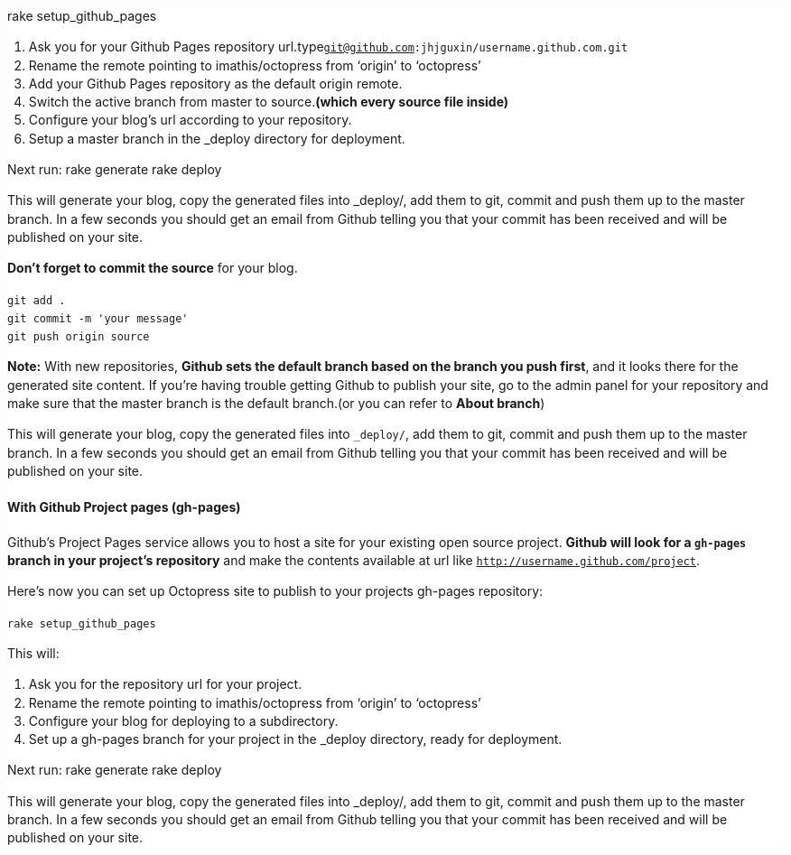 rake setup_github_pages

1. Ask you for your Github Pages repository url.type<code>git@github.com:jhjguxin/username.github.com.git</code>
2. Rename the remote pointing to imathis/octopress from ‘origin’ to ‘octopress’
3. Add your Github Pages repository as the default origin remote.
4. Switch the active branch from master to source.**(which every source file inside)**
5. Configure your blog’s url according to your repository.
6. Setup a master branch in the _deploy directory for deployment.

Next run:
    rake generate
    rake deploy

This will generate your blog, copy the generated files into _deploy/, add them to git, commit and push them up to the master branch. In a few seconds you should get an email from Github telling you that your commit has been received and will be published on your site.

**Don’t forget to commit the source** for your blog.

    git add .
    git commit -m 'your message'
    git push origin source

**Note:** With new repositories, **Github sets the default branch based on the branch you push first**, and it looks there for the generated site content. If you’re having trouble getting Github to publish your site, go to the admin panel for your repository and make sure that the master branch is the default branch.(or you can refer to **About branch**)


This will generate your blog, copy the generated files into <code>_deploy/</code>, add them to git, commit and push them up to the master branch. In a few seconds you should get an email from Github telling you that your commit has been received and will be published on your site.

#### With Github Project pages (gh-pages)

Github’s Project Pages service allows you to host a site for your existing open source project. **Github will look for a <code>gh-pages</code> branch in your project’s repository** and make the contents available at url like <code>http://username.github.com/project</code>.

Here’s now you can set up Octopress site to publish to your projects gh-pages repository:

    rake setup_github_pages

This will:

1. Ask you for the repository url for your project.
2. Rename the remote pointing to imathis/octopress from ‘origin’ to ‘octopress’
3. Configure your blog for deploying to a subdirectory.
4. Set up a gh-pages branch for your project in the _deploy directory, ready for deployment.

Next run:
    rake generate
    rake deploy

This will generate your blog, copy the generated files into _deploy/, add them to git, commit and push them up to the master branch. In a few seconds you should get an email from Github telling you that your commit has been received and will be published on your site.
